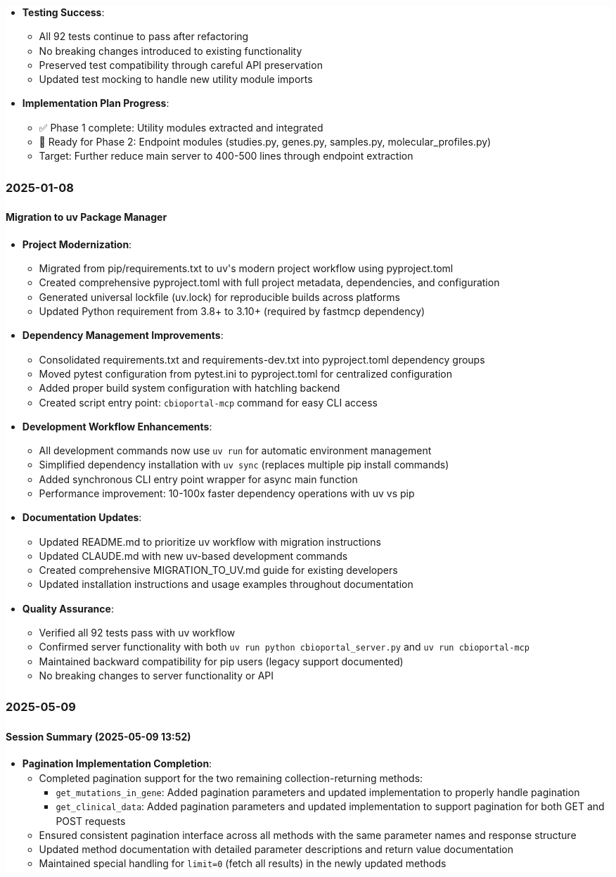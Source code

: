 - **Testing Success**:
  - All 92 tests continue to pass after refactoring
  - No breaking changes introduced to existing functionality
  - Preserved test compatibility through careful API preservation
  - Updated test mocking to handle new utility module imports

- **Implementation Plan Progress**:
  - ✅ Phase 1 complete: Utility modules extracted and integrated
  - 🎯 Ready for Phase 2: Endpoint modules (studies.py, genes.py, samples.py, molecular_profiles.py)
  - Target: Further reduce main server to 400-500 lines through endpoint extraction

### 2025-01-08

#### Migration to uv Package Manager

- **Project Modernization**:
  - Migrated from pip/requirements.txt to uv's modern project workflow using pyproject.toml
  - Created comprehensive pyproject.toml with full project metadata, dependencies, and configuration
  - Generated universal lockfile (uv.lock) for reproducible builds across platforms
  - Updated Python requirement from 3.8+ to 3.10+ (required by fastmcp dependency)

- **Dependency Management Improvements**:
  - Consolidated requirements.txt and requirements-dev.txt into pyproject.toml dependency groups
  - Moved pytest configuration from pytest.ini to pyproject.toml for centralized configuration
  - Added proper build system configuration with hatchling backend
  - Created script entry point: `cbioportal-mcp` command for easy CLI access

- **Development Workflow Enhancements**:
  - All development commands now use `uv run` for automatic environment management
  - Simplified dependency installation with `uv sync` (replaces multiple pip install commands)
  - Added synchronous CLI entry point wrapper for async main function
  - Performance improvement: 10-100x faster dependency operations with uv vs pip

- **Documentation Updates**:
  - Updated README.md to prioritize uv workflow with migration instructions
  - Updated CLAUDE.md with new uv-based development commands
  - Created comprehensive MIGRATION_TO_UV.md guide for existing developers
  - Updated installation instructions and usage examples throughout documentation

- **Quality Assurance**:
  - Verified all 92 tests pass with uv workflow
  - Confirmed server functionality with both `uv run python cbioportal_server.py` and `uv run cbioportal-mcp`
  - Maintained backward compatibility for pip users (legacy support documented)
  - No breaking changes to server functionality or API


### 2025-05-09

#### Session Summary (2025-05-09 13:52)

- **Pagination Implementation Completion**:
  - Completed pagination support for the two remaining collection-returning methods:
    - `get_mutations_in_gene`: Added pagination parameters and updated implementation to properly handle pagination
    - `get_clinical_data`: Added pagination parameters and updated implementation to support pagination for both GET and POST requests
  - Ensured consistent pagination interface across all methods with the same parameter names and response structure
  - Updated method documentation with detailed parameter descriptions and return value documentation
  - Maintained special handling for `limit=0` (fetch all results) in the newly updated methods
